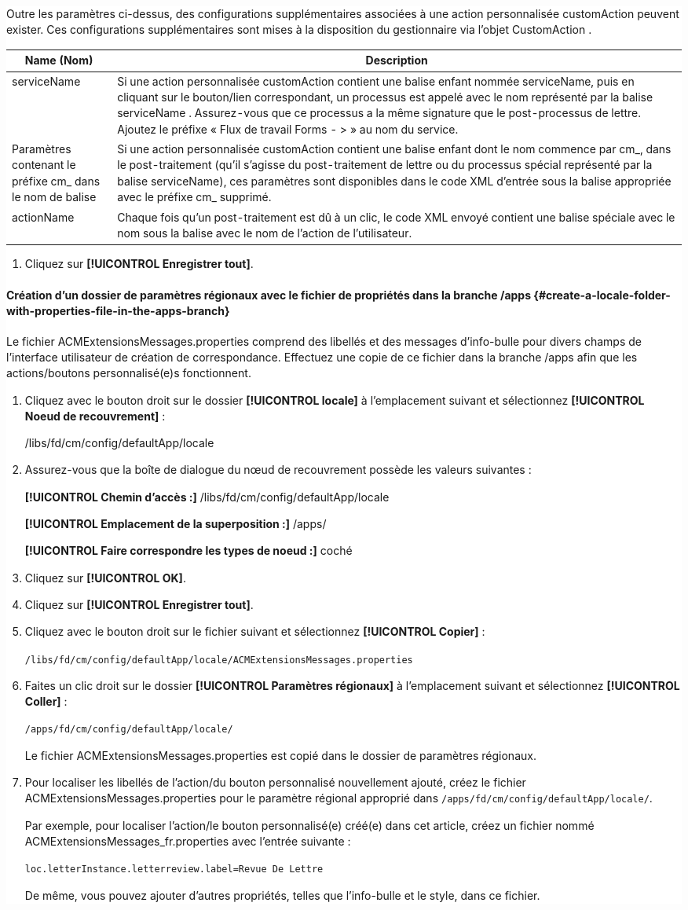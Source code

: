   Outre les paramètres ci-dessus, des configurations supplémentaires associées à une action personnalisée customAction peuvent exister. Ces configurations supplémentaires sont mises à la disposition du gestionnaire via l’objet CustomAction .

   | **Name** (Nom) | **Description** |
   |---|---|
   | serviceName | Si une action personnalisée customAction contient une balise enfant nommée serviceName, puis en cliquant sur le bouton/lien correspondant, un processus est appelé avec le nom représenté par la balise serviceName . Assurez-vous que ce processus a la même signature que le post-processus de lettre. Ajoutez le préfixe « Flux de travail Forms - > » au nom du service. |
   | Paramètres contenant le préfixe cm_ dans le nom de balise | Si une action personnalisée customAction contient une balise enfant dont le nom commence par cm_, dans le post-traitement (qu’il s’agisse du post-traitement de lettre ou du processus spécial représenté par la balise serviceName), ces paramètres sont disponibles dans le code XML d’entrée sous la balise appropriée avec le préfixe cm_ supprimé. |
   | actionName | Chaque fois qu’un post-traitement est dû à un clic, le code XML envoyé contient une balise spéciale avec le nom sous la balise avec le nom de l’action de l’utilisateur. |

1. Cliquez sur **[!UICONTROL Enregistrer tout]**.

#### Création d’un dossier de paramètres régionaux avec le fichier de propriétés dans la branche /apps  {#create-a-locale-folder-with-properties-file-in-the-apps-branch}

Le fichier ACMExtensionsMessages.properties comprend des libellés et des messages d’info-bulle pour divers champs de l’interface utilisateur de création de correspondance. Effectuez une copie de ce fichier dans la branche /apps afin que les actions/boutons personnalisé(e)s fonctionnent.

1. Cliquez avec le bouton droit sur le dossier **[!UICONTROL locale]** à l’emplacement suivant et sélectionnez **[!UICONTROL Noeud de recouvrement]** :

   /libs/fd/cm/config/defaultApp/locale

1. Assurez-vous que la boîte de dialogue du nœud de recouvrement possède les valeurs suivantes :

   **[!UICONTROL Chemin d’accès :]** /libs/fd/cm/config/defaultApp/locale

   **[!UICONTROL Emplacement de la superposition :]** /apps/

   **[!UICONTROL Faire correspondre les types de noeud :]** coché

1. Cliquez sur **[!UICONTROL OK]**.
1. Cliquez sur **[!UICONTROL Enregistrer tout]**.
1. Cliquez avec le bouton droit sur le fichier suivant et sélectionnez **[!UICONTROL Copier]** :

   `/libs/fd/cm/config/defaultApp/locale/ACMExtensionsMessages.properties`

1. Faites un clic droit sur le dossier **[!UICONTROL Paramètres régionaux]** à l’emplacement suivant et sélectionnez **[!UICONTROL Coller]** :

   `/apps/fd/cm/config/defaultApp/locale/`

   Le fichier ACMExtensionsMessages.properties est copié dans le dossier de paramètres régionaux.

1. Pour localiser les libellés de l’action/du bouton personnalisé nouvellement ajouté, créez le fichier ACMExtensionsMessages.properties pour le paramètre régional approprié dans `/apps/fd/cm/config/defaultApp/locale/`.

   Par exemple, pour localiser l’action/le bouton personnalisé(e) créé(e) dans cet article, créez un fichier nommé ACMExtensionsMessages_fr.properties avec l’entrée suivante :

   `loc.letterInstance.letterreview.label=Revue De Lettre`

   De même, vous pouvez ajouter d’autres propriétés, telles que l’info-bulle et le style, dans ce fichier.
